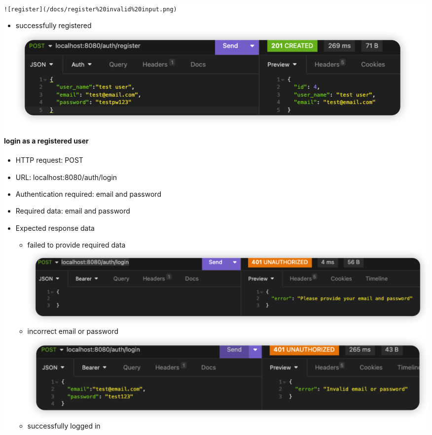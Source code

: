     ![register](/docs/register%20invalid%20input.png)
  - successfully registered
    ![register](/docs/success%20registered.png)

#### login as a registered user

- HTTP request: POST
- URL: localhost:8080/auth/login
- Authentication required: email and password
- Required data: email and password
- Expected response data

  - failed to provide required data
    ![login](/docs/login.png)
  - incorrect email or password
    ![login](/docs/incorrect%20login.png)
  - successfully logged in